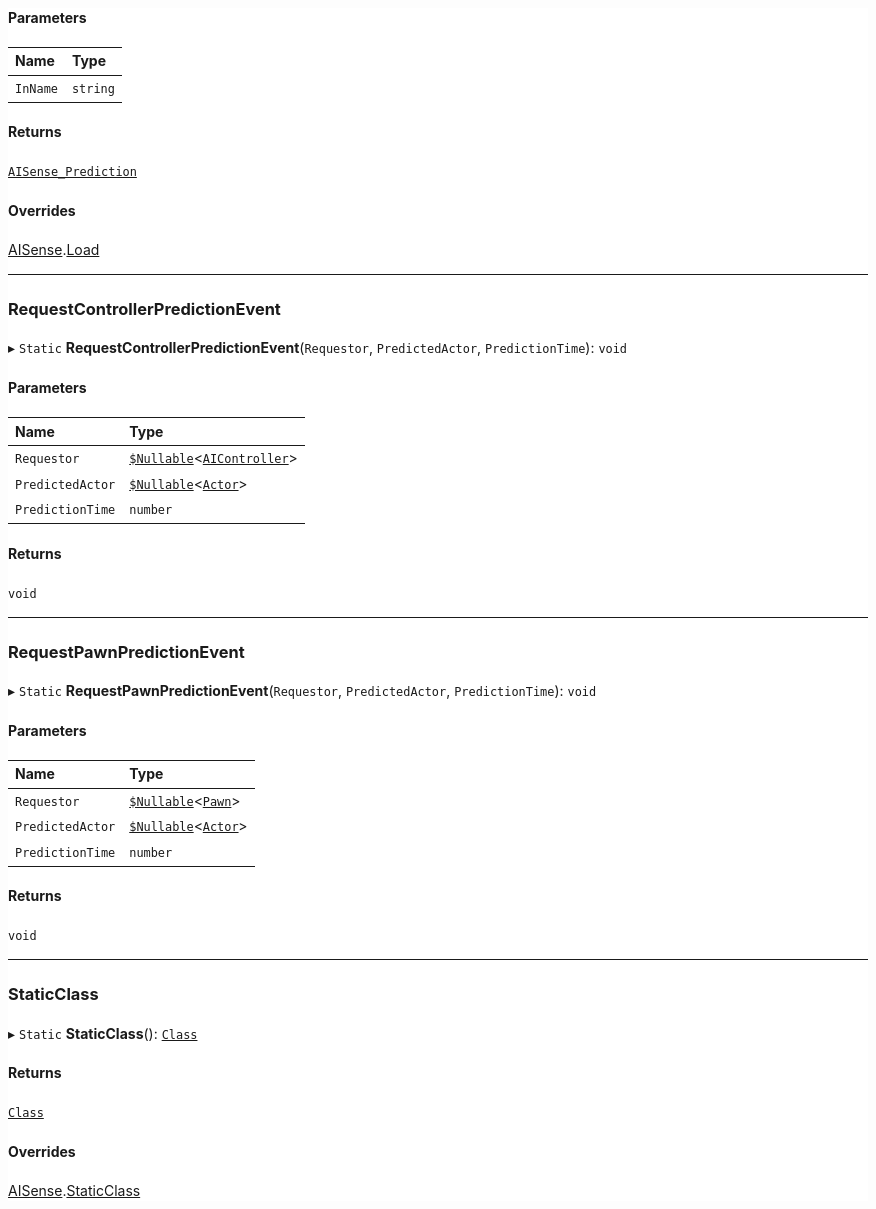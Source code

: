 #### Parameters

| Name | Type |
| :------ | :------ |
| `InName` | `string` |

#### Returns

[`AISense_Prediction`](ue_ue.AISense_Prediction.md)

#### Overrides

[AISense](ue_ue.AISense.md).[Load](ue_ue.AISense.md#load)

___

### RequestControllerPredictionEvent

▸ `Static` **RequestControllerPredictionEvent**(`Requestor`, `PredictedActor`, `PredictionTime`): `void`

#### Parameters

| Name | Type |
| :------ | :------ |
| `Requestor` | [`$Nullable`](../modules/puerts.md#$nullable)<[`AIController`](ue_ue.AIController.md)\> |
| `PredictedActor` | [`$Nullable`](../modules/puerts.md#$nullable)<[`Actor`](ue_ue.Actor.md)\> |
| `PredictionTime` | `number` |

#### Returns

`void`

___

### RequestPawnPredictionEvent

▸ `Static` **RequestPawnPredictionEvent**(`Requestor`, `PredictedActor`, `PredictionTime`): `void`

#### Parameters

| Name | Type |
| :------ | :------ |
| `Requestor` | [`$Nullable`](../modules/puerts.md#$nullable)<[`Pawn`](ue_ue.Pawn.md)\> |
| `PredictedActor` | [`$Nullable`](../modules/puerts.md#$nullable)<[`Actor`](ue_ue.Actor.md)\> |
| `PredictionTime` | `number` |

#### Returns

`void`

___

### StaticClass

▸ `Static` **StaticClass**(): [`Class`](ue_ue.Class.md)

#### Returns

[`Class`](ue_ue.Class.md)

#### Overrides

[AISense](ue_ue.AISense.md).[StaticClass](ue_ue.AISense.md#staticclass)
